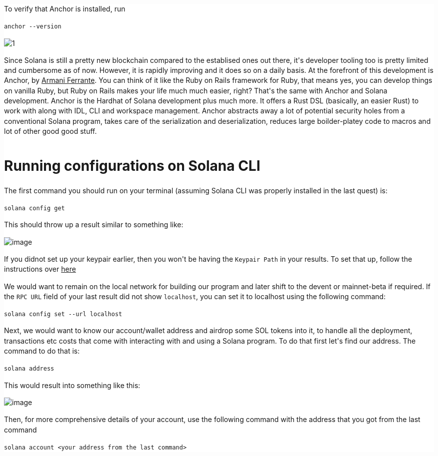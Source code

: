 To verify that Anchor is installed, run
```
anchor --version
```

![1](https://user-images.githubusercontent.com/32522659/142705750-c5f09499-1108-4e8b-bc57-ab3755826a51.png)

Since Solana is still a pretty new blockchain compared to the establised ones out there, it's developer tooling too is pretty limited and cumbersome as of now. However, it is rapidly improving 
and it does so on a daily basis. At the forefront of this development is Anchor, by [Armani Ferrante](https://twitter.com/armaniferrante). You can think of it like the Ruby on Rails framework for
Ruby, that means yes, you can develop things on vanilla Ruby, but Ruby on Rails makes your life much much easier, right? That's the same with Anchor and Solana development. Anchor is the Hardhat of 
Solana development plus much more. It offers a Rust DSL (basically, an easier Rust) to work with along with IDL, CLI and workspace management. Anchor abstracts away a lot of potential security holes
from a conventional Solana program, takes care of the serialization and deserialization, reduces large boilder-platey code to macros and lot of other good good stuff.

# Running configurations on Solana CLI

The first command you should run on your terminal (assuming Solana CLI was properly installed in the last quest) is:

```
solana config get
```

This should throw up a result similar to something like: 

![image](https://user-images.githubusercontent.com/32522659/142705905-e5197e57-144d-4b17-b91c-a5d725b7e128.png)

If you didnot set up your keypair earlier, then you won't be having the `Keypair Path` in your results. To set that up, follow the instructions over [here](https://docs.solana.com/wallet-guide/paper-wallet#seed-phrase-generation)

We would want to remain on the local network for building our program and later shift to the devent or mainnet-beta if required. If the `RPC URL` field of your last result did not show `localhost`, you can set it to localhost using the following command:

```
solana config set --url localhost
```

Next, we would want to know our account/wallet address and airdrop some SOL tokens into it, to handle all the deployment, transactions etc costs that come with interacting with and using a Solana program. To do that first let's find our address. The command to do that is:
```
solana address
```

This would result into something like this:

![image](https://user-images.githubusercontent.com/32522659/142705948-017553ae-593e-4c2f-ae75-b12d0ab7e9a2.png)

Then, for more comprehensive details of your account, use the following command with the address that you got from the last command
```
solana account <your address from the last command>
```

